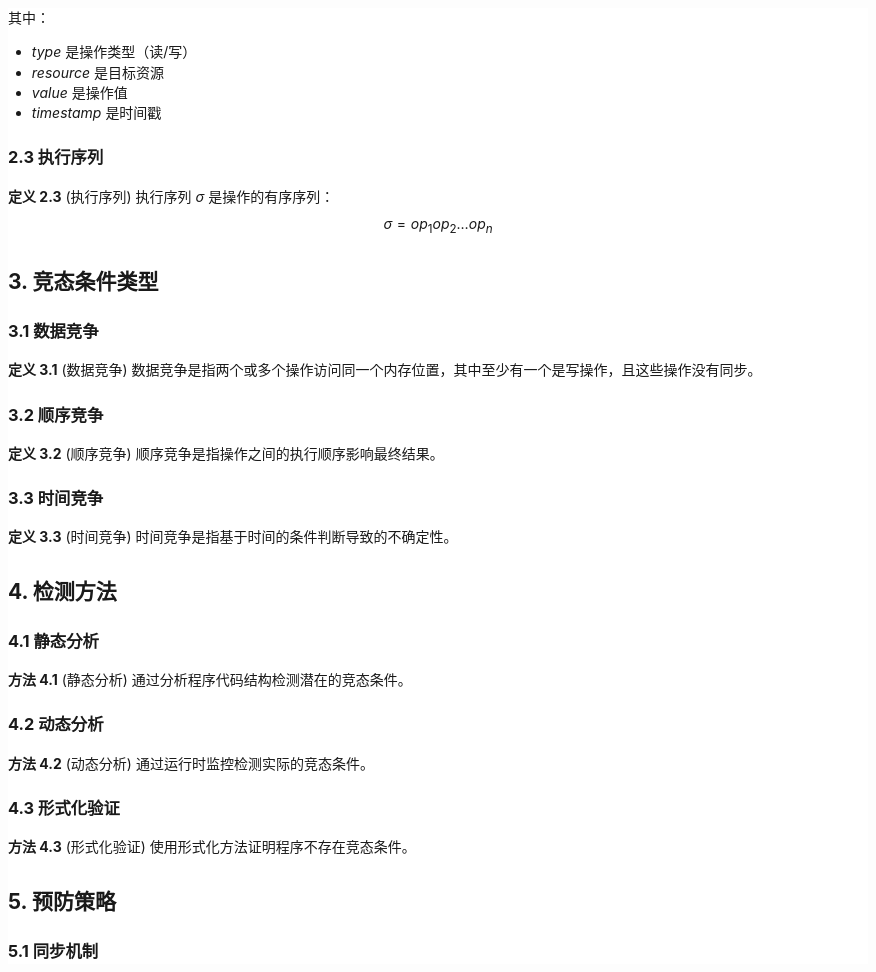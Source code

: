 其中：

- $type$ 是操作类型（读/写）
- $resource$ 是目标资源
- $value$ 是操作值
- $timestamp$ 是时间戳

### 2.3 执行序列

**定义 2.3** (执行序列)
执行序列 $\sigma$ 是操作的有序序列：
$$\sigma = op_1 op_2 \ldots op_n$$

## 3. 竞态条件类型

### 3.1 数据竞争

**定义 3.1** (数据竞争)
数据竞争是指两个或多个操作访问同一个内存位置，其中至少有一个是写操作，且这些操作没有同步。

### 3.2 顺序竞争

**定义 3.2** (顺序竞争)
顺序竞争是指操作之间的执行顺序影响最终结果。

### 3.3 时间竞争

**定义 3.3** (时间竞争)
时间竞争是指基于时间的条件判断导致的不确定性。

## 4. 检测方法

### 4.1 静态分析

**方法 4.1** (静态分析)
通过分析程序代码结构检测潜在的竞态条件。

### 4.2 动态分析

**方法 4.2** (动态分析)
通过运行时监控检测实际的竞态条件。

### 4.3 形式化验证

**方法 4.3** (形式化验证)
使用形式化方法证明程序不存在竞态条件。

## 5. 预防策略

### 5.1 同步机制
